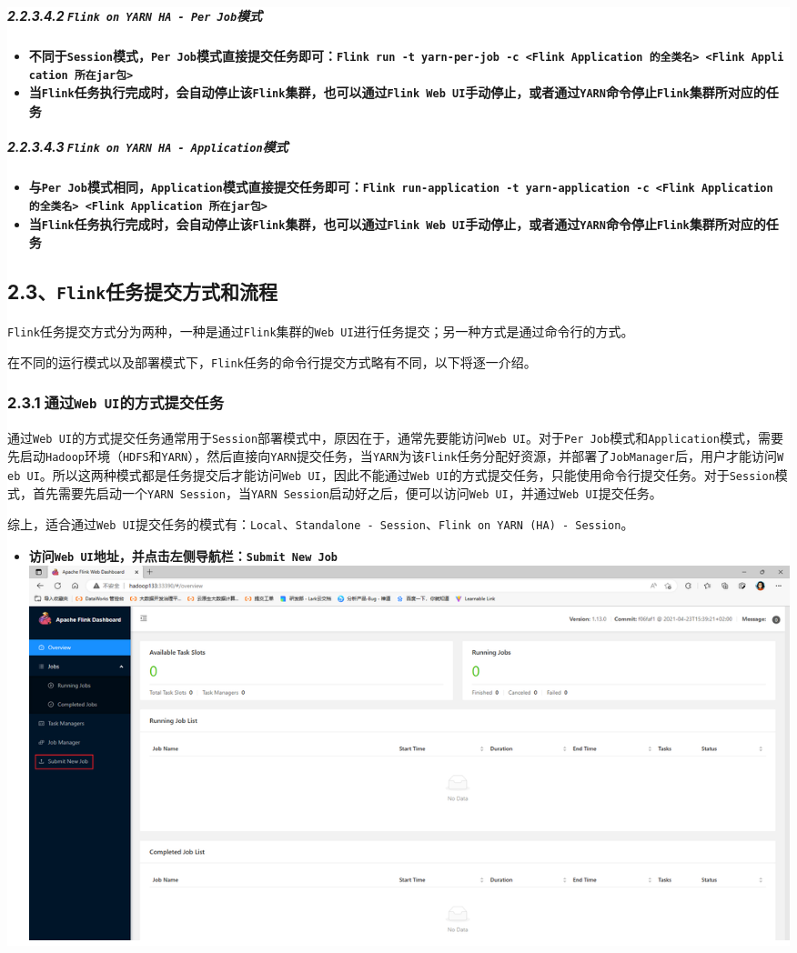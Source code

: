 ##### 2.2.3.4.2 `Flink on YARN HA - Per Job`模式

-   **不同于`Session`模式，`Per Job`模式直接提交任务即可：`Flink run -t yarn-per-job -c <Flink Application 的全类名> <Flink Application 所在jar包>`**
-   **当`Flink`任务执行完成时，会自动停止该`Flink`集群，也可以通过`Flink Web UI`手动停止，或者通过`YARN`命令停止`Flink`集群所对应的任务**

##### 2.2.3.4.3 `Flink on YARN HA - Application`模式

-   **与`Per Job`模式相同，`Application`模式直接提交任务即可：`Flink run-application -t yarn-application -c <Flink Application 的全类名> <Flink Application 所在jar包>`**
-   **当`Flink`任务执行完成时，会自动停止该`Flink`集群，也可以通过`Flink Web UI`手动停止，或者通过`YARN`命令停止`Flink`集群所对应的任务**

## 2.3、`Flink`任务提交方式和流程

`Flink`任务提交方式分为两种，一种是通过`Flink`集群的`Web UI`进行任务提交；另一种方式是通过命令行的方式。

在不同的运行模式以及部署模式下，`Flink`任务的命令行提交方式略有不同，以下将逐一介绍。

### 2.3.1 通过`Web UI`的方式提交任务

通过`Web UI`的方式提交任务通常用于`Session`部署模式中，原因在于，通常先要能访问`Web UI`。对于`Per Job`模式和`Application`模式，需要先启动`Hadoop`环境（`HDFS`和`YARN`），然后直接向`YARN`提交任务，当`YARN`为该`Flink`任务分配好资源，并部署了`JobManager`后，用户才能访问`Web UI`。所以这两种模式都是任务提交后才能访问`Web UI`，因此不能通过`Web UI`的方式提交任务，只能使用命令行提交任务。对于`Session`模式，首先需要先启动一个`YARN Session`，当`YARN Session`启动好之后，便可以访问`Web UI`，并通过`Web UI`提交任务。

综上，适合通过`Web UI`提交任务的模式有：`Local`、`Standalone - Session`、`Flink on YARN (HA) - Session`。

-   **访问`Web UI`地址，并点击左侧导航栏：`Submit New Job`**![image-20230301190302963](./03-Flink.assets/image-20230301190302963.png)